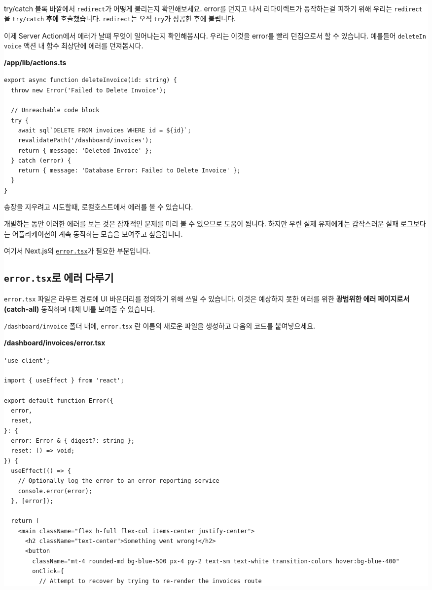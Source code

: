 try/catch 블록 바깥에서 `redirect`가 어떻게 불리는지 확인해보세요. error를 던지고 나서 리다이렉트가 동작하는걸 피하기 위해 우리는 `redirect`을 `try/catch` **후에** 호출했습니다. `redirect`는 오직 `try`가 성공한 후에 불립니다.

이제 Server Action에서 에러가 날떄 무엇이 일어나는지 확인해봅시다. 우리는 이것을 error를 빨리 던짐으로서 할 수 있습니다. 예를들어 `deleteInvoice` 액션 내 함수 최상단에 에러를 던져봅시다.

<div class="code-with-file">

**/app/lib/actions.ts**
```
export async function deleteInvoice(id: string) {
  throw new Error('Failed to Delete Invoice');
 
  // Unreachable code block
  try {
    await sql`DELETE FROM invoices WHERE id = ${id}`;
    revalidatePath('/dashboard/invoices');
    return { message: 'Deleted Invoice' };
  } catch (error) {
    return { message: 'Database Error: Failed to Delete Invoice' };
  }
}
```
</div>

송장을 지우려고 시도할때, 로컬호스트에서 에러를 볼 수 있습니다.

개발하는 동안 이러한 에러를 보는 것은 잠재적인 문제를 미리 볼 수 있으므로 도움이 됩니다. 하지만 우린 실제 유저에게는 갑작스러운 실패 로그보다는 어플리케이션이 계속 동작하는 모습을 보여주고 싶을겁니다.

여기서 Next.js의 [`error.tsx`](https://nextjs.org/docs/app/api-reference/file-conventions/error)가 필요한 부분입니다.

## `error.tsx`로 에러 다루기

`error.tsx` 파일은 라우트 경로에 UI 바운더리를 정의하기 위해 쓰일 수 있습니다. 이것은 예상하지 못한 에러를 위한 **광범위한 에러 페이지로서(catch-all)** 동작하며 대체 UI를 보여줄 수 있습니다.

`/dashboard/invoice` 폴더 내에, `error.tsx` 란 이름의 새로운 파일을 생성하고 다음의 코드를 붙여넣으세요.

<div class="code-with-file">

**/dashboard/invoices/error.tsx**
```
'use client';
 
import { useEffect } from 'react';
 
export default function Error({
  error,
  reset,
}: {
  error: Error & { digest?: string };
  reset: () => void;
}) {
  useEffect(() => {
    // Optionally log the error to an error reporting service
    console.error(error);
  }, [error]);
 
  return (
    <main className="flex h-full flex-col items-center justify-center">
      <h2 className="text-center">Something went wrong!</h2>
      <button
        className="mt-4 rounded-md bg-blue-500 px-4 py-2 text-sm text-white transition-colors hover:bg-blue-400"
        onClick={
          // Attempt to recover by trying to re-render the invoices route
```